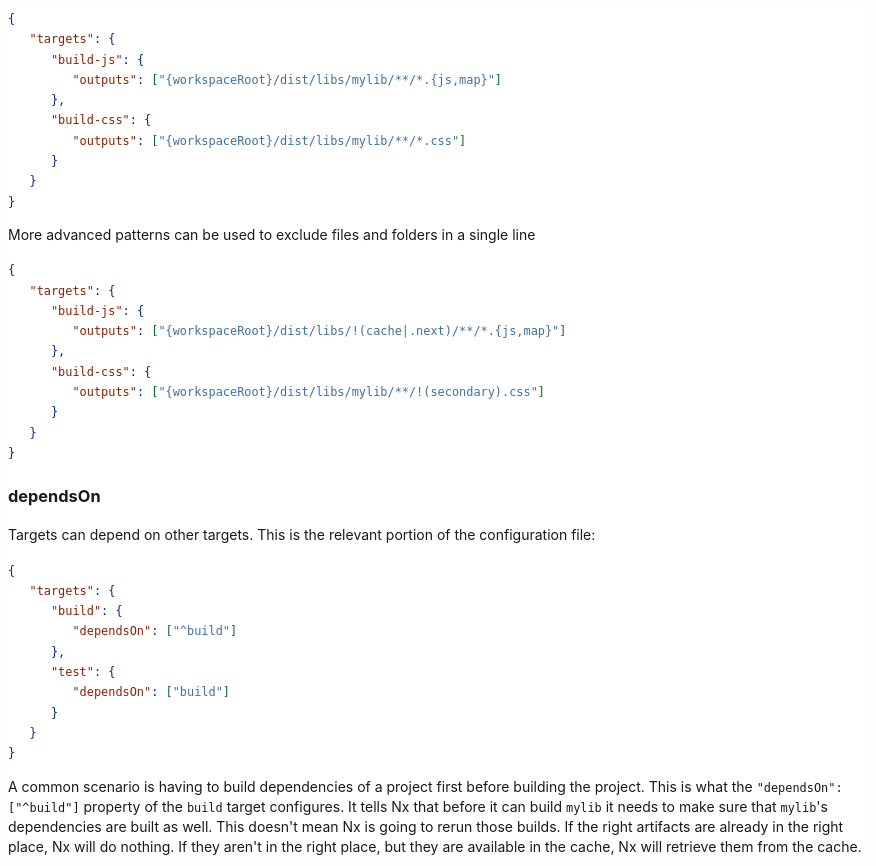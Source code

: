 ```json
{
   "targets": {
      "build-js": {
         "outputs": ["{workspaceRoot}/dist/libs/mylib/**/*.{js,map}"]
      },
      "build-css": {
         "outputs": ["{workspaceRoot}/dist/libs/mylib/**/*.css"]
      }
   }
}
```

More advanced patterns can be used to exclude files and folders in a single line

```json
{
   "targets": {
      "build-js": {
         "outputs": ["{workspaceRoot}/dist/libs/!(cache|.next)/**/*.{js,map}"]
      },
      "build-css": {
         "outputs": ["{workspaceRoot}/dist/libs/mylib/**/!(secondary).css"]
      }
   }
}
```

### dependsOn

Targets can depend on other targets. This is the relevant portion of the configuration file:

```json
{
   "targets": {
      "build": {
         "dependsOn": ["^build"]
      },
      "test": {
         "dependsOn": ["build"]
      }
   }
}
```

A common scenario is having to build dependencies of a project first before building the project. This is what
the `"dependsOn": ["^build"]` property of the `build` target configures. It tells Nx that before it can build `mylib` it
needs to make
sure that `mylib`'s dependencies are built as well. This doesn't mean Nx is going to rerun those builds. If the right
artifacts are already in the right place, Nx will do nothing. If they aren't in the right place, but they are available
in the cache, Nx will retrieve them from the cache.
